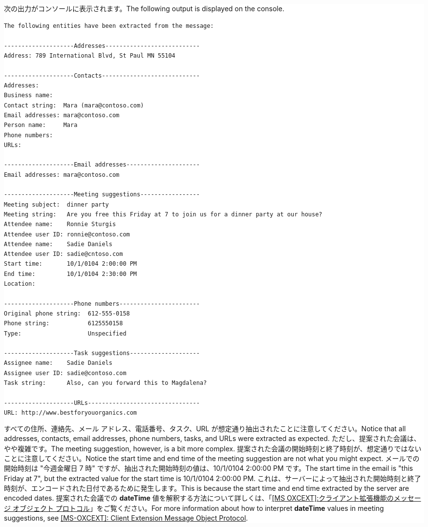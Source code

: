 <span data-ttu-id="6c9c1-145">次の出力がコンソールに表示されます。</span><span class="sxs-lookup"><span data-stu-id="6c9c1-145">The following output is displayed on the console.</span></span>
  
```text
The following entities have been extracted from the message:
 
--------------------Addresses---------------------------
Address: 789 International Blvd, St Paul MN 55104
 
--------------------Contacts----------------------------
Addresses:       
Business name:   
Contact string:  Mara (mara@contoso.com)
Email addresses: mara@contoso.com
Person name:     Mara
Phone numbers:   
URLs:            
 
--------------------Email addresses---------------------
Email addresses: mara@contoso.com
 
--------------------Meeting suggestions-----------------
Meeting subject:  dinner party
Meeting string:   Are you free this Friday at 7 to join us for a dinner party at our house?
Attendee name:    Ronnie Sturgis
Attendee user ID: ronnie@contoso.com
Attendee name:    Sadie Daniels
Attendee user ID: sadie@cntoso.com
Start time:       10/1/0104 2:00:00 PM
End time:         10/1/0104 2:30:00 PM
Location:         
 
--------------------Phone numbers-----------------------
Original phone string:  612-555-0158
Phone string:           6125550158
Type:                   Unspecified
 
--------------------Task suggestions--------------------
Assignee name:    Sadie Daniels
Assignee user ID: sadie@contoso.com
Task string:      Also, can you forward this to Magdalena?
 
--------------------URLs--------------------------------
URL: http://www.bestforyouorganics.com
```

<span data-ttu-id="6c9c1-146">すべての住所、連絡先、メール アドレス、電話番号、タスク、URL が想定通り抽出されたことに注意してください。</span><span class="sxs-lookup"><span data-stu-id="6c9c1-146">Notice that all addresses, contacts, email addresses, phone numbers, tasks, and URLs were extracted as expected.</span></span> <span data-ttu-id="6c9c1-147">ただし、提案された会議は、やや複雑です。</span><span class="sxs-lookup"><span data-stu-id="6c9c1-147">The meeting suggestion, however, is a bit more complex.</span></span> <span data-ttu-id="6c9c1-148">提案された会議の開始時刻と終了時刻が、想定通りではないことに注意してください。</span><span class="sxs-lookup"><span data-stu-id="6c9c1-148">Notice the start time and end time of the meeting suggestion are not what you might expect.</span></span> <span data-ttu-id="6c9c1-149">メールでの開始時刻は "今週金曜日 7 時" ですが、抽出された開始時刻の値は、10/1/0104 2:00:00 PM です。</span><span class="sxs-lookup"><span data-stu-id="6c9c1-149">The start time in the email is "this Friday at 7", but the extracted value for the start time is 10/1/0104 2:00:00 PM.</span></span> <span data-ttu-id="6c9c1-150">これは、サーバーによって抽出された開始時刻と終了時刻が、エンコードされた日付であるために発生します。</span><span class="sxs-lookup"><span data-stu-id="6c9c1-150">This is because the start time and end time extracted by the server are encoded dates.</span></span> <span data-ttu-id="6c9c1-151">提案された会議での **dateTime** 値を解釈する方法について詳しくは、「[[MS OXCEXT]:クライアント拡張機能のメッセージ オブジェクト プロトコル](http://msdn.microsoft.com/ja-JP/library/hh968601%28v=exchg.80%29.aspx)」をご覧ください。</span><span class="sxs-lookup"><span data-stu-id="6c9c1-151">For more information about how to interpret **dateTime** values in meeting suggestions, see [[MS-OXCEXT]: Client Extension Message Object Protocol](http://msdn.microsoft.com/ja-JP/library/hh968601%28v=exchg.80%29.aspx).</span></span>
  